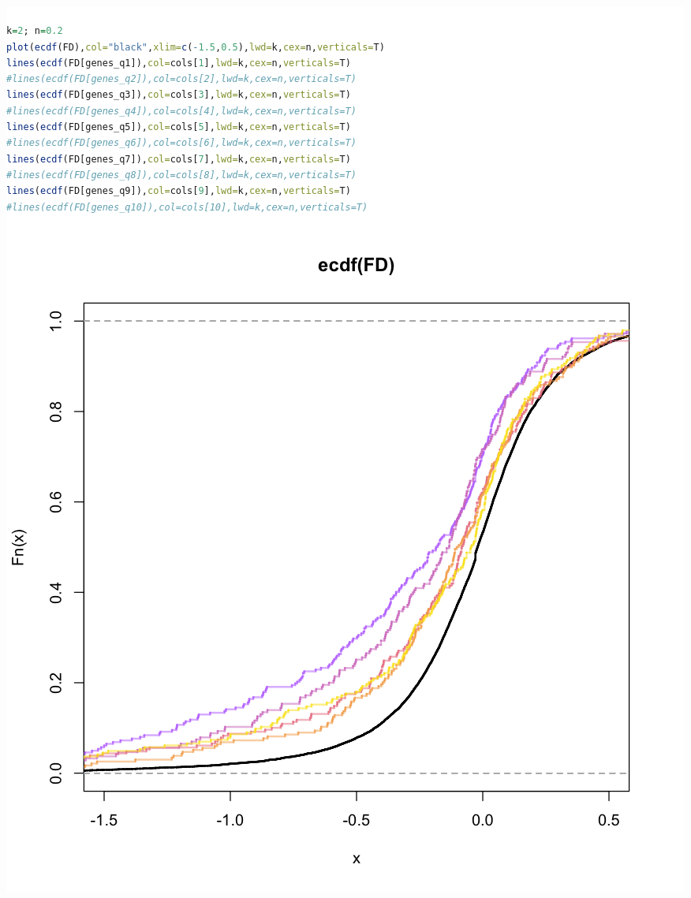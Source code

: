 


```R

k=2; n=0.2
plot(ecdf(FD),col="black",xlim=c(-1.5,0.5),lwd=k,cex=n,verticals=T)
lines(ecdf(FD[genes_q1]),col=cols[1],lwd=k,cex=n,verticals=T)
#lines(ecdf(FD[genes_q2]),col=cols[2],lwd=k,cex=n,verticals=T)
lines(ecdf(FD[genes_q3]),col=cols[3],lwd=k,cex=n,verticals=T)
#lines(ecdf(FD[genes_q4]),col=cols[4],lwd=k,cex=n,verticals=T)
lines(ecdf(FD[genes_q5]),col=cols[5],lwd=k,cex=n,verticals=T)
#lines(ecdf(FD[genes_q6]),col=cols[6],lwd=k,cex=n,verticals=T)
lines(ecdf(FD[genes_q7]),col=cols[7],lwd=k,cex=n,verticals=T)
#lines(ecdf(FD[genes_q8]),col=cols[8],lwd=k,cex=n,verticals=T)
lines(ecdf(FD[genes_q9]),col=cols[9],lwd=k,cex=n,verticals=T)
#lines(ecdf(FD[genes_q10]),col=cols[10],lwd=k,cex=n,verticals=T)


```


    
![png](output_3_0.png)
    